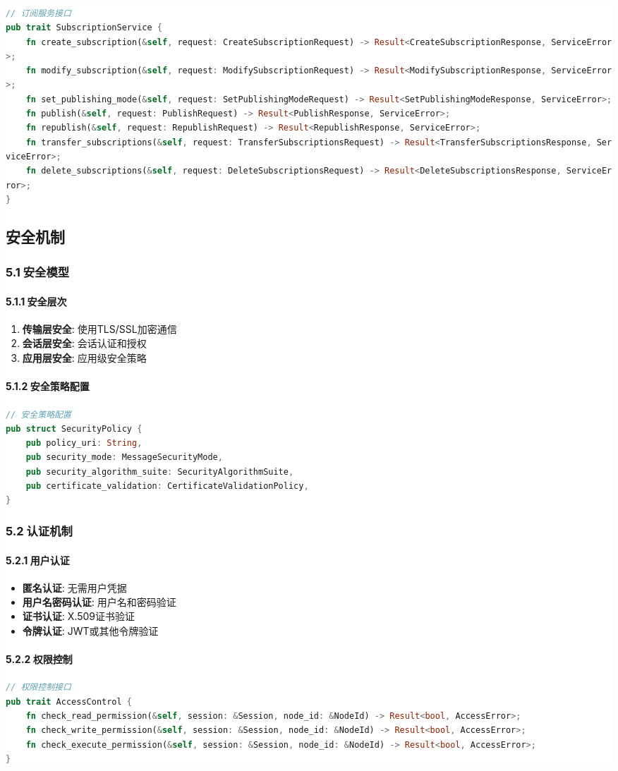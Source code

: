 ```rust
// 订阅服务接口
pub trait SubscriptionService {
    fn create_subscription(&self, request: CreateSubscriptionRequest) -> Result<CreateSubscriptionResponse, ServiceError>;
    fn modify_subscription(&self, request: ModifySubscriptionRequest) -> Result<ModifySubscriptionResponse, ServiceError>;
    fn set_publishing_mode(&self, request: SetPublishingModeRequest) -> Result<SetPublishingModeResponse, ServiceError>;
    fn publish(&self, request: PublishRequest) -> Result<PublishResponse, ServiceError>;
    fn republish(&self, request: RepublishRequest) -> Result<RepublishResponse, ServiceError>;
    fn transfer_subscriptions(&self, request: TransferSubscriptionsRequest) -> Result<TransferSubscriptionsResponse, ServiceError>;
    fn delete_subscriptions(&self, request: DeleteSubscriptionsRequest) -> Result<DeleteSubscriptionsResponse, ServiceError>;
}
```

## 安全机制

### 5.1 安全模型

#### 5.1.1 安全层次

1. **传输层安全**: 使用TLS/SSL加密通信
2. **会话层安全**: 会话认证和授权
3. **应用层安全**: 应用级安全策略

#### 5.1.2 安全策略配置

```rust
// 安全策略配置
pub struct SecurityPolicy {
    pub policy_uri: String,
    pub security_mode: MessageSecurityMode,
    pub security_algorithm_suite: SecurityAlgorithmSuite,
    pub certificate_validation: CertificateValidationPolicy,
}
```

### 5.2 认证机制

#### 5.2.1 用户认证

- **匿名认证**: 无需用户凭据
- **用户名密码认证**: 用户名和密码验证
- **证书认证**: X.509证书验证
- **令牌认证**: JWT或其他令牌验证

#### 5.2.2 权限控制

```rust
// 权限控制接口
pub trait AccessControl {
    fn check_read_permission(&self, session: &Session, node_id: &NodeId) -> Result<bool, AccessError>;
    fn check_write_permission(&self, session: &Session, node_id: &NodeId) -> Result<bool, AccessError>;
    fn check_execute_permission(&self, session: &Session, node_id: &NodeId) -> Result<bool, AccessError>;
}
```
